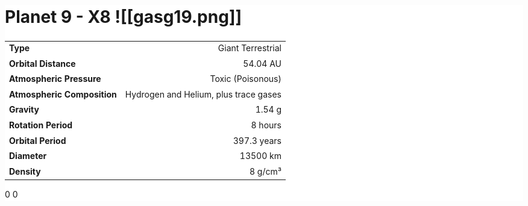 

# Planet 9 - X8 ![[gasg19.png]]
|                             |                           |
| --------------------------- | -------------------------:|
| **Type**                    |             Giant Terrestrial |
| **Orbital Distance**        |   54.04 AU |
| **Atmospheric Pressure**    |       Toxic (Poisonous) |
| **Atmospheric Composition** |      Hydrogen and Helium, plus trace gases |
| **Gravity**                 |        1.54 g |
| **Rotation Period**         |  8 hours |
| **Orbital Period** | 397.3 years |
| **Diameter**                |      13500 km | 
| **Density**                 |    8 g/cm³ |



0
0



